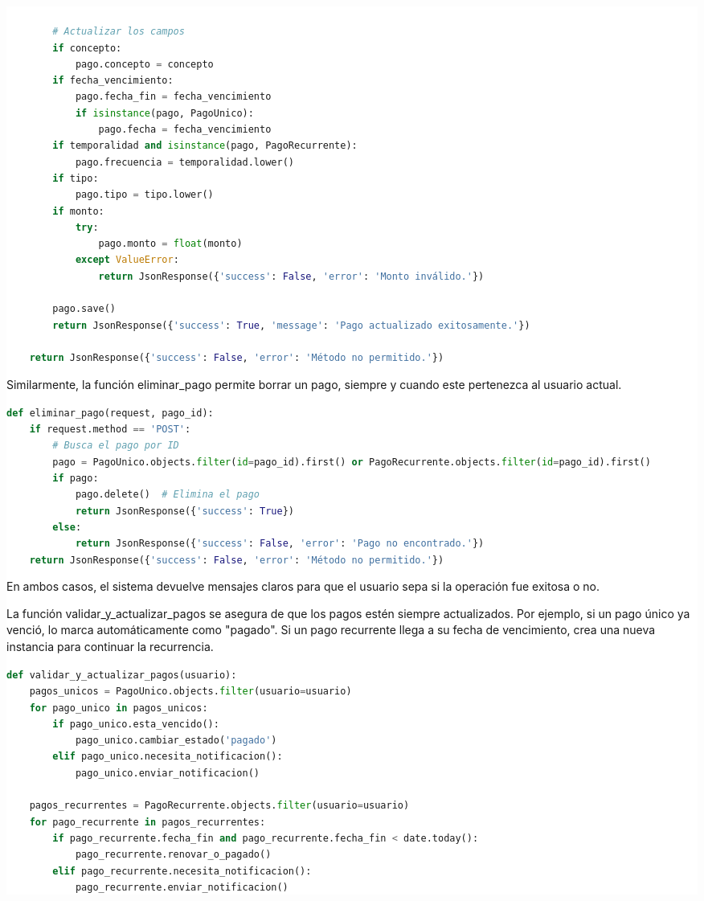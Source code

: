 ```python

        # Actualizar los campos
        if concepto:
            pago.concepto = concepto
        if fecha_vencimiento:
            pago.fecha_fin = fecha_vencimiento
            if isinstance(pago, PagoUnico):
                pago.fecha = fecha_vencimiento
        if temporalidad and isinstance(pago, PagoRecurrente):
            pago.frecuencia = temporalidad.lower()
        if tipo:
            pago.tipo = tipo.lower()
        if monto:
            try:
                pago.monto = float(monto)
            except ValueError:
                return JsonResponse({'success': False, 'error': 'Monto inválido.'})

        pago.save()
        return JsonResponse({'success': True, 'message': 'Pago actualizado exitosamente.'})

    return JsonResponse({'success': False, 'error': 'Método no permitido.'})

```

Similarmente, la función eliminar_pago permite borrar un pago, siempre y cuando este pertenezca al usuario actual. 

```python
def eliminar_pago(request, pago_id):
    if request.method == 'POST':
        # Busca el pago por ID
        pago = PagoUnico.objects.filter(id=pago_id).first() or PagoRecurrente.objects.filter(id=pago_id).first()
        if pago:
            pago.delete()  # Elimina el pago
            return JsonResponse({'success': True})
        else:
            return JsonResponse({'success': False, 'error': 'Pago no encontrado.'})
    return JsonResponse({'success': False, 'error': 'Método no permitido.'})


```

En ambos casos, el sistema devuelve mensajes claros para que el usuario sepa si la operación fue exitosa o no.

La función validar_y_actualizar_pagos se asegura de que los pagos estén siempre actualizados. Por ejemplo, si un pago único ya venció, lo marca automáticamente como "pagado". Si un pago recurrente llega a su fecha de vencimiento, crea una nueva instancia para continuar la recurrencia.

```python
def validar_y_actualizar_pagos(usuario):
    pagos_unicos = PagoUnico.objects.filter(usuario=usuario)
    for pago_unico in pagos_unicos:
        if pago_unico.esta_vencido():
            pago_unico.cambiar_estado('pagado')
        elif pago_unico.necesita_notificacion():
            pago_unico.enviar_notificacion()

    pagos_recurrentes = PagoRecurrente.objects.filter(usuario=usuario)
    for pago_recurrente in pagos_recurrentes:
        if pago_recurrente.fecha_fin and pago_recurrente.fecha_fin < date.today():
            pago_recurrente.renovar_o_pagado()
        elif pago_recurrente.necesita_notificacion():
            pago_recurrente.enviar_notificacion()
```